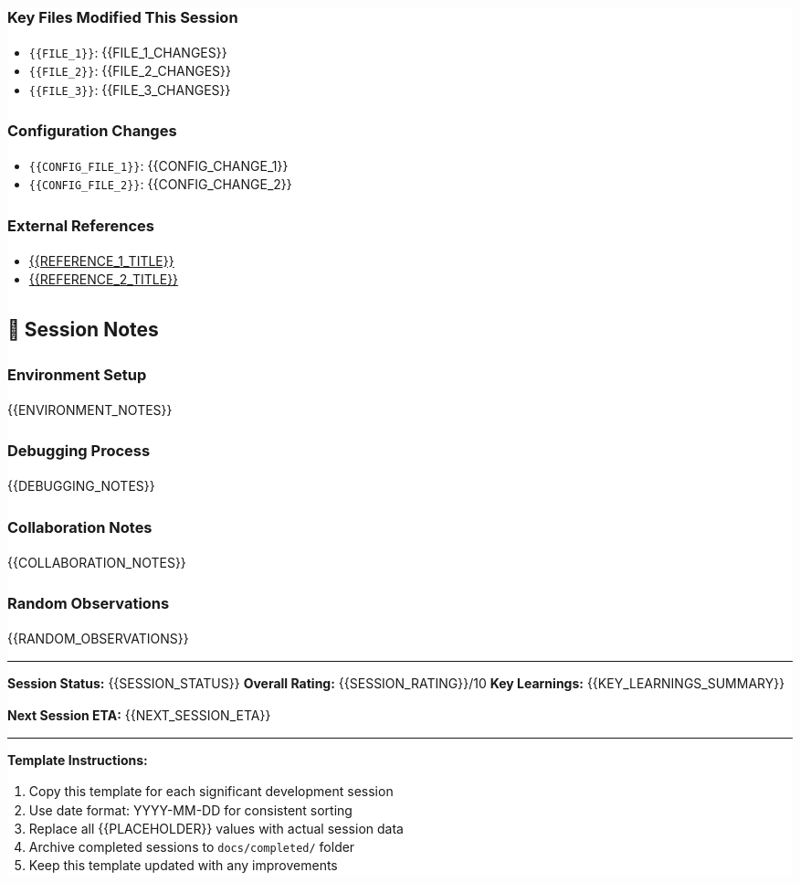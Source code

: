 ### Key Files Modified This Session
- `{{FILE_1}}`: {{FILE_1_CHANGES}}
- `{{FILE_2}}`: {{FILE_2_CHANGES}}
- `{{FILE_3}}`: {{FILE_3_CHANGES}}

### Configuration Changes
- `{{CONFIG_FILE_1}}`: {{CONFIG_CHANGE_1}}
- `{{CONFIG_FILE_2}}`: {{CONFIG_CHANGE_2}}

### External References
- [{{REFERENCE_1_TITLE}}]({{REFERENCE_1_URL}})
- [{{REFERENCE_2_TITLE}}]({{REFERENCE_2_URL}})

## 💬 Session Notes

### Environment Setup
{{ENVIRONMENT_NOTES}}

### Debugging Process
{{DEBUGGING_NOTES}}

### Collaboration Notes
{{COLLABORATION_NOTES}}

### Random Observations
{{RANDOM_OBSERVATIONS}}

---

**Session Status:** {{SESSION_STATUS}} 
**Overall Rating:** {{SESSION_RATING}}/10
**Key Learnings:** {{KEY_LEARNINGS_SUMMARY}}

**Next Session ETA:** {{NEXT_SESSION_ETA}}

---

**Template Instructions:**
1. Copy this template for each significant development session
2. Use date format: YYYY-MM-DD for consistent sorting
3. Replace all {{PLACEHOLDER}} values with actual session data
4. Archive completed sessions to `docs/completed/` folder
5. Keep this template updated with any improvements
